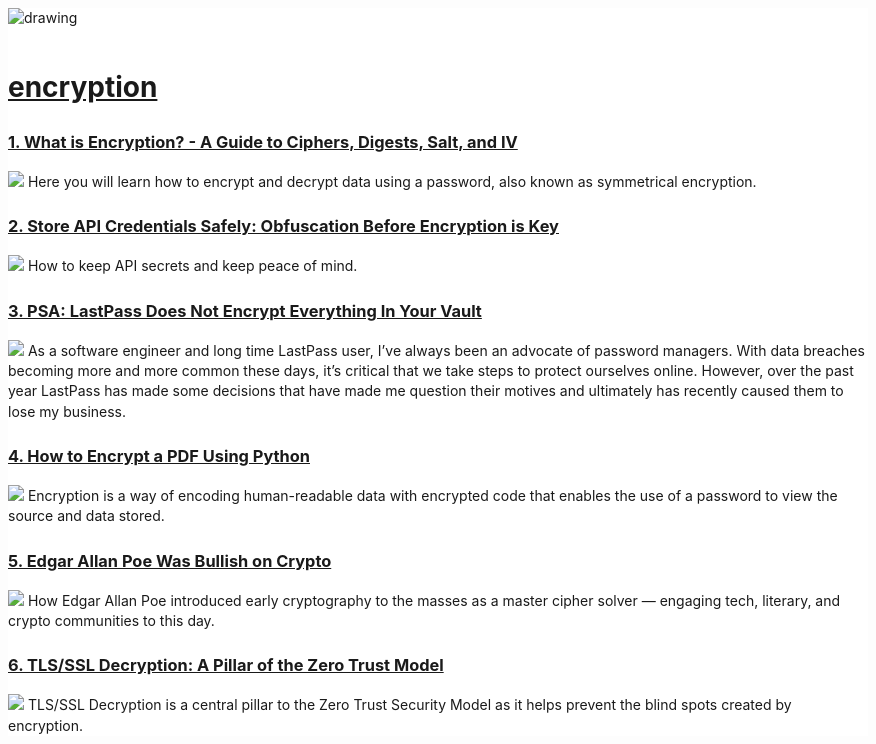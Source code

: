<img src="https://hackernoon.com/banner-image.png" alt="drawing" width="1012"/>

# [encryption](https://hackernoon.com/tagged/encryption)
### [1. What is Encryption? - A Guide to Ciphers, Digests, Salt, and IV](https://hackernoon.com/what-is-encryption-a-guide-to-ciphers-digests-salt-and-iv)
![](https://cdn.hackernoon.com/images/3HsditjeJzZzhjiwNiNSSEySrMQ2-6p92ob1.jpeg)
Here you will learn how to encrypt and decrypt data using a password, also known as symmetrical encryption. 

### [2. Store API Credentials Safely: Obfuscation Before Encryption is Key](https://hackernoon.com/store-api-credentials-safely-obfuscation-before-encryption-is-key)
![](https://cdn.hackernoon.com/images/jS4idHWutGQSZh1LhxPcBOKKbP93-9f43ssr.jpeg)
How to keep API secrets and keep peace of mind.

### [3. PSA: LastPass Does Not Encrypt Everything In Your Vault](https://hackernoon.com/psa-lastpass-does-not-encrypt-everything-in-your-vault-8722d69b2032)
![](https://cdn.hackernoon.com/images/psa-last-pass-does-not-encrypt-everything-in-your-vault-clc2svk5s000001s6ao4ocs03.png)
As a software engineer and long time LastPass user, I’ve always been an advocate of password managers. With data breaches becoming more and more common these days, it’s critical that we take steps to protect ourselves online. However, over the past year LastPass has made some decisions that have made me question their motives and ultimately has recently caused them to lose my business.

### [4. How to Encrypt a PDF Using Python](https://hackernoon.com/how-to-encrypt-a-pdf-using-python)
![](https://cdn.hackernoon.com/images/7FHeR383huUAovH1GLgM3KFQYh12-ium301s.jpeg)
Encryption is a way of encoding human-readable data with encrypted code that enables the use of a password to view the source and data stored.

### [5. Edgar Allan Poe Was Bullish on Crypto](https://hackernoon.com/edgar-allan-poe-was-bullish-on-crypto)
![](https://cdn.hackernoon.com/images/4BVC2biGWDbQEFuFP8WgvOJHpaz1-cp833u5.jpeg)
How Edgar Allan Poe introduced early cryptography to the masses as a master cipher solver — engaging tech, literary, and crypto communities to this day.

### [6. TLS/SSL Decryption: A Pillar of the Zero Trust Model](https://hackernoon.com/tlsssl-decryption-a-pillar-of-the-zero-trust-model)
![](https://cdn.hackernoon.com/images/M6G22rxQzLTqx37eMqcSVG1Ybvj2-ev13o9v.jpeg)
TLS/SSL Decryption is a central pillar to the Zero Trust Security Model as it helps prevent the blind spots created by encryption.
